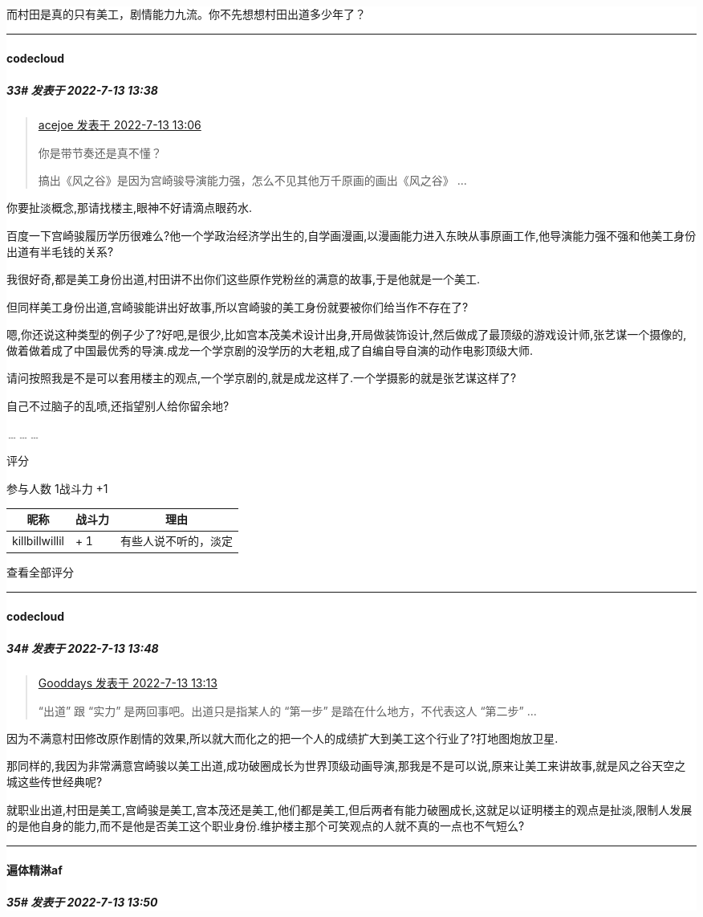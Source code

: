 而村田是真的只有美工，剧情能力九流。你不先想想村田出道多少年了？

*****

####  codecloud  
##### 33#       发表于 2022-7-13 13:38

<blockquote><a href="httphttps://bbs.saraba1st.com/2b/forum.php?mod=redirect&amp;goto=findpost&amp;pid=56630695&amp;ptid=2080666" target="_blank">acejoe 发表于 2022-7-13 13:06</a>

你是带节奏还是真不懂？

搞出《风之谷》是因为宫崎骏导演能力强，怎么不见其他万千原画的画出《风之谷》 ...</blockquote>
你要扯淡概念,那请找楼主,眼神不好请滴点眼药水.

百度一下宫崎骏履历学历很难么?他一个学政治经济学出生的,自学画漫画,以漫画能力进入东映从事原画工作,他导演能力强不强和他美工身份出道有半毛钱的关系?

我很好奇,都是美工身份出道,村田讲不出你们这些原作党粉丝的满意的故事,于是他就是一个美工.

但同样美工身份出道,宫崎骏能讲出好故事,所以宫崎骏的美工身份就要被你们给当作不存在了?

嗯,你还说这种类型的例子少了?好吧,是很少,比如宫本茂美术设计出身,开局做装饰设计,然后做成了最顶级的游戏设计师,张艺谋一个摄像的,做着做着成了中国最优秀的导演.成龙一个学京剧的没学历的大老粗,成了自编自导自演的动作电影顶级大师.

请问按照我是不是可以套用楼主的观点,一个学京剧的,就是成龙这样了.一个学摄影的就是张艺谋这样了?

自己不过脑子的乱喷,还指望别人给你留余地?

﹍﹍﹍

评分

 参与人数 1战斗力 +1

|昵称|战斗力|理由|
|----|---|---|
| killbillwillil| + 1|有些人说不听的，淡定|

查看全部评分

*****

####  codecloud  
##### 34#       发表于 2022-7-13 13:48

<blockquote><a href="httphttps://bbs.saraba1st.com/2b/forum.php?mod=redirect&amp;goto=findpost&amp;pid=56630787&amp;ptid=2080666" target="_blank">Gooddays 发表于 2022-7-13 13:13</a>

“出道” 跟 “实力” 是两回事吧。出道只是指某人的 “第一步” 是踏在什么地方，不代表这人 “第二步” ...</blockquote>
因为不满意村田修改原作剧情的效果,所以就大而化之的把一个人的成绩扩大到美工这个行业了?打地图炮放卫星.

那同样的,我因为非常满意宫崎骏以美工出道,成功破圈成长为世界顶级动画导演,那我是不是可以说,原来让美工来讲故事,就是风之谷天空之城这些传世经典呢?

就职业出道,村田是美工,宫崎骏是美工,宫本茂还是美工,他们都是美工,但后两者有能力破圈成长,这就足以证明楼主的观点是扯淡,限制人发展的是他自身的能力,而不是他是否美工这个职业身份.维护楼主那个可笑观点的人就不真的一点也不气短么?

*****

####  遍体精淋af  
##### 35#       发表于 2022-7-13 13:50
